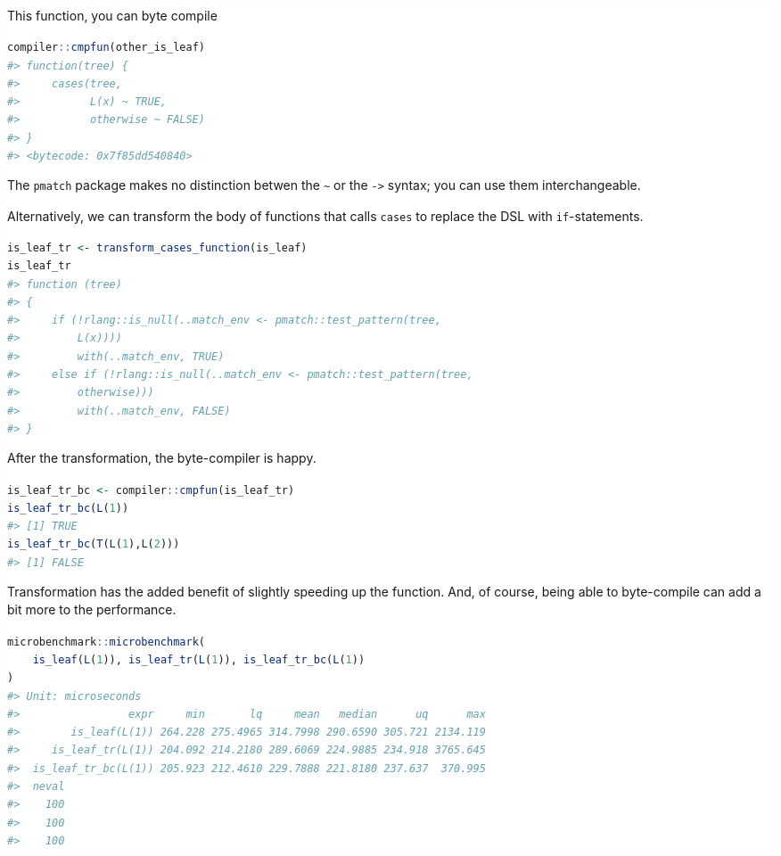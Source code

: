 This function, you can byte compile

``` r
compiler::cmpfun(other_is_leaf)
#> function(tree) {
#>     cases(tree,
#>           L(x) ~ TRUE,
#>           otherwise ~ FALSE)
#> }
#> <bytecode: 0x7f85dd540840>
```

The `pmatch` package makes no distinction betwen the `~` or the `->`
syntax; you can use them interchangeable.

Alternatively, we can transform the body of functions that calls `cases`
to replace the DSL with `if`-statements.

``` r
is_leaf_tr <- transform_cases_function(is_leaf)
is_leaf_tr
#> function (tree) 
#> {
#>     if (!rlang::is_null(..match_env <- pmatch::test_pattern(tree, 
#>         L(x)))) 
#>         with(..match_env, TRUE)
#>     else if (!rlang::is_null(..match_env <- pmatch::test_pattern(tree, 
#>         otherwise))) 
#>         with(..match_env, FALSE)
#> }
```

After the transformation, the byte-compiler is happy.

``` r
is_leaf_tr_bc <- compiler::cmpfun(is_leaf_tr)
is_leaf_tr_bc(L(1))
#> [1] TRUE
is_leaf_tr_bc(T(L(1),L(2)))
#> [1] FALSE
```

Transformation has the added benefit of slightly speeding up the
function. And, of course, being able to byte-compile can add a bit more
to the performance.

``` r
microbenchmark::microbenchmark(
    is_leaf(L(1)), is_leaf_tr(L(1)), is_leaf_tr_bc(L(1))
)
#> Unit: microseconds
#>                 expr     min       lq     mean   median      uq      max
#>        is_leaf(L(1)) 264.228 275.4965 314.7998 290.6590 305.721 2134.119
#>     is_leaf_tr(L(1)) 204.092 214.2180 289.6069 224.9885 234.918 3765.645
#>  is_leaf_tr_bc(L(1)) 205.923 212.4610 229.7888 221.8180 237.637  370.995
#>  neval
#>    100
#>    100
#>    100
```

